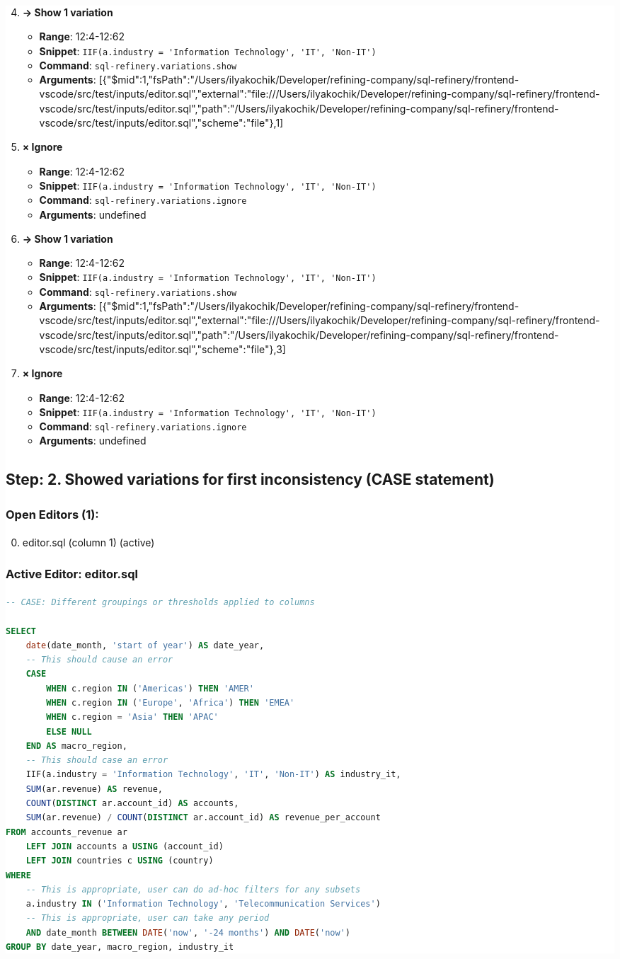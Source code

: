 4. **→ Show 1 variation**
   - **Range**: 12:4-12:62
   - **Snippet**: `IIF(a.industry = 'Information Technology', 'IT', 'Non-IT')`
   - **Command**: `sql-refinery.variations.show`
   - **Arguments**: [{"$mid":1,"fsPath":"/Users/ilyakochik/Developer/refining-company/sql-refinery/frontend-vscode/src/test/inputs/editor.sql","external":"file:///Users/ilyakochik/Developer/refining-company/sql-refinery/frontend-vscode/src/test/inputs/editor.sql","path":"/Users/ilyakochik/Developer/refining-company/sql-refinery/frontend-vscode/src/test/inputs/editor.sql","scheme":"file"},1]

5. **× Ignore**
   - **Range**: 12:4-12:62
   - **Snippet**: `IIF(a.industry = 'Information Technology', 'IT', 'Non-IT')`
   - **Command**: `sql-refinery.variations.ignore`
   - **Arguments**: undefined

6. **→ Show 1 variation**
   - **Range**: 12:4-12:62
   - **Snippet**: `IIF(a.industry = 'Information Technology', 'IT', 'Non-IT')`
   - **Command**: `sql-refinery.variations.show`
   - **Arguments**: [{"$mid":1,"fsPath":"/Users/ilyakochik/Developer/refining-company/sql-refinery/frontend-vscode/src/test/inputs/editor.sql","external":"file:///Users/ilyakochik/Developer/refining-company/sql-refinery/frontend-vscode/src/test/inputs/editor.sql","path":"/Users/ilyakochik/Developer/refining-company/sql-refinery/frontend-vscode/src/test/inputs/editor.sql","scheme":"file"},3]

7. **× Ignore**
   - **Range**: 12:4-12:62
   - **Snippet**: `IIF(a.industry = 'Information Technology', 'IT', 'Non-IT')`
   - **Command**: `sql-refinery.variations.ignore`
   - **Arguments**: undefined




## Step: 2. Showed variations for first inconsistency (CASE statement)
### Open Editors (1):
0. editor.sql (column 1) (active)

### Active Editor: editor.sql
```sql
-- CASE: Different groupings or thresholds applied to columns

SELECT 
    date(date_month, 'start of year') AS date_year,
    -- This should cause an error
    CASE
        WHEN c.region IN ('Americas') THEN 'AMER'
        WHEN c.region IN ('Europe', 'Africa') THEN 'EMEA'
        WHEN c.region = 'Asia' THEN 'APAC'
        ELSE NULL
    END AS macro_region,
    -- This should case an error
    IIF(a.industry = 'Information Technology', 'IT', 'Non-IT') AS industry_it,
    SUM(ar.revenue) AS revenue,
    COUNT(DISTINCT ar.account_id) AS accounts,
    SUM(ar.revenue) / COUNT(DISTINCT ar.account_id) AS revenue_per_account
FROM accounts_revenue ar
    LEFT JOIN accounts a USING (account_id)
    LEFT JOIN countries c USING (country)
WHERE
    -- This is appropriate, user can do ad-hoc filters for any subsets
    a.industry IN ('Information Technology', 'Telecommunication Services')
    -- This is appropriate, user can take any period
    AND date_month BETWEEN DATE('now', '-24 months') AND DATE('now')
GROUP BY date_year, macro_region, industry_it
```